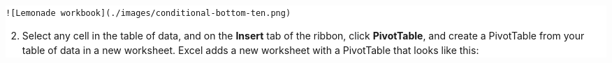     ![Lemonade workbook](./images/conditional-bottom-ten.png)

2. Select any cell in the table of data, and on the **Insert** tab of the ribbon, click **PivotTable**, and create a PivotTable from your table of data in a new worksheet. Excel adds a new worksheet with a PivotTable that looks like this:
